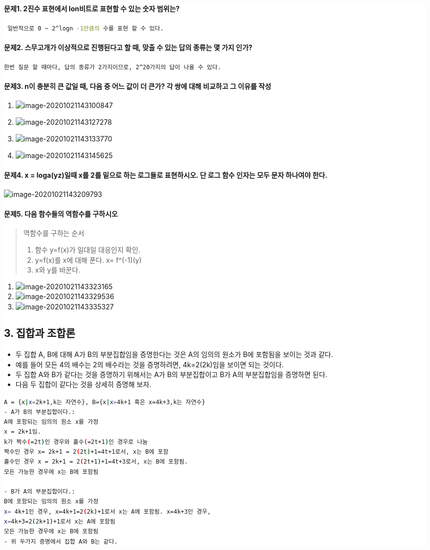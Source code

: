 #### 문제1. 2진수 표현에서 lon비트로 표현할 수 있는 숫자 범위는?

```sh
 일반적으로 0 ~ 2^logn -1만큼의 수를 표현 할 수 있다.
```



#### 문제2. 스무고개가 이상적으로 진행된다고 할 때, 맞출 수 있는 답의 종류는 몇 가지 인가?

```sh
한번 질문 할 때마다, 답의 종류가 2가지이므로, 2^20가지의 답이 나올 수 있다.
```



#### 문제3. n이 충분히 큰 값일 때, 다음 중 어느 값이 더 큰가? 각 쌍에 대해 비교하고 그 이유를 작성

1. ![image-20201021143100847](1021_Algorithm_컴퓨팅사고력.assets/image-20201021143100847.png)



2. ![image-20201021143127278](1021_Algorithm_컴퓨팅사고력.assets/image-20201021143127278.png)
3. ![image-20201021143133770](1021_Algorithm_컴퓨팅사고력.assets/image-20201021143133770.png)
4. ![image-20201021143145625](1021_Algorithm_컴퓨팅사고력.assets/image-20201021143145625.png)



#### 문제4. x = loga(yz)일때 x를 2를 밑으로 하는 로그들로 표현하시오. 단 로그 함수 인자는 모두 문자 하나여야 한다.

![image-20201021143209793](1021_Algorithm_컴퓨팅사고력.assets/image-20201021143209793.png)



#### 문제5. 다음 함수들의 역함수를 구하시오

> 역함수를 구하는 순서
>
> 1. 함수 y=f(x)가 일대일 대응인지 확인.
> 2. y=f(x)를 x에 대해 푼다. x= f^(-1)(y)
> 3. x와 y를 바꾼다.

1. ![image-20201021143323165](1021_Algorithm_컴퓨팅사고력.assets/image-20201021143323165.png)
2. ![image-20201021143329536](1021_Algorithm_컴퓨팅사고력.assets/image-20201021143329536.png)
3. ![image-20201021143335327](1021_Algorithm_컴퓨팅사고력.assets/image-20201021143335327.png)



## 3. 집합과 조합론

- 두 집합 A, B에 대해 A가 B의 부분집합임을 증명한다는 것은 A의 임의의 원소가 B에 포함됨을 보이는 것과 같다.
- 예를 들어 모든 4의 배수는 2의 배수라는 것을 증명하려면, 4k=2(2k)임을 보이면 되는 것이다.
- 두 집합 A와 B가 같다는 것을 증명하기 위해서는 A가 B의 부분집합이고 B가 A의 부분집합임을 증명하면 된다. 
- 다음 두 집합이 같다는 것을 상세히 증명해 보자.

```sh
A = {x|x=2k+1,k는 자연수}, B={x|x=4k+1 혹은 x=4k+3,k는 자연수}
- A가 B의 부분집합이다.:
A에 포함되는 임의의 원소 x를 가정
x = 2k+1임.
k가 짝수(=2t)인 경우와 홀수(=2t+1)인 경우로 나눔
짝수인 경우 x= 2k+1 = 2(2t)+1=4t+1로서, x는 B에 포함
홀수인 경우 x = 2k+1 = 2(2t+1)+1=4t+3로서, x는 B에 포함됨.
모든 가능한 경우에 x는 B에 포함됨

- B가 A의 부분집합이다.:
B에 포함되는 임의의 원소 x를 가정
x= 4k+1인 경우, x=4k+1=2(2k)+1로서 x는 A에 포함됨. x=4k+3인 경우, 
x=4k+3=2(2k+1)+1로서 x는 A에 포함됨
모든 가능한 경우에 x는 B에 포함됨
- 위 두가지 증명에서 집합 A와 B는 같다.
```